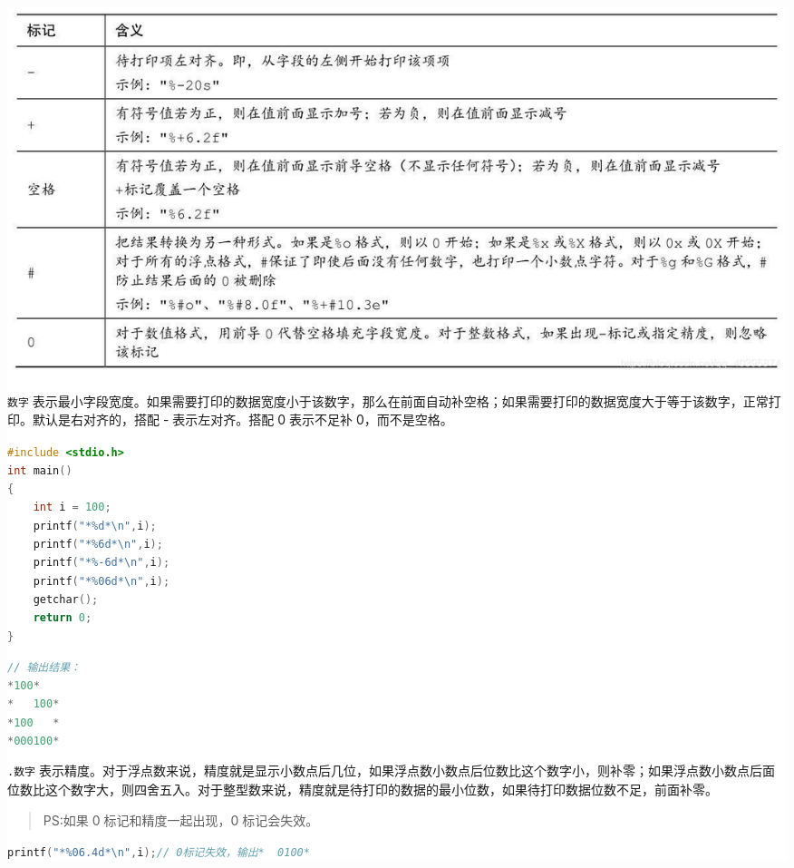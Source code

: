 ![](../../../.imgs/Coding/the-c/basic_note/2-3.png)

`数字` 表示最小字段宽度。如果需要打印的数据宽度小于该数字，那么在前面自动补空格；如果需要打印的数据宽度大于等于该数字，正常打印。默认是右对齐的，搭配 - 表示左对齐。搭配 0 表示不足补 0，而不是空格。

```c
#include <stdio.h>
int main()
{
    int i = 100;
    printf("*%d*\n",i);
    printf("*%6d*\n",i);
    printf("*%-6d*\n",i);
    printf("*%06d*\n",i);
    getchar();
    return 0;
}
```

```c
// 输出结果：
*100*
*   100*
*100   *
*000100*
```

`.数字` 表示精度。对于浮点数来说，精度就是显示小数点后几位，如果浮点数小数点后位数比这个数字小，则补零；如果浮点数小数点后面位数比这个数字大，则四舍五入。对于整型数来说，精度就是待打印的数据的最小位数，如果待打印数据位数不足，前面补零。

> PS:如果 0 标记和精度一起出现，0 标记会失效。 

```c
printf("*%06.4d*\n",i);// 0标记失效，输出*  0100*
```
